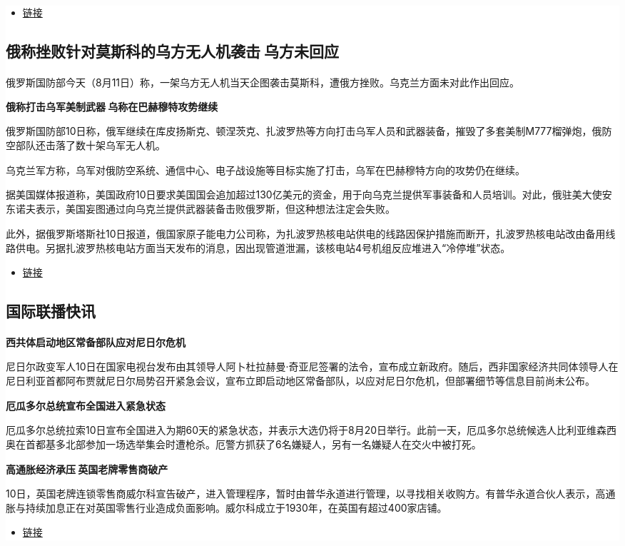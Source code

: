 - [链接](https://tv.cctv.com/2023/08/11/VIDETLDFDRgvcf68q8CvKlXw230811.shtml)

## 俄称挫败针对莫斯科的乌方无人机袭击 乌方未回应

俄罗斯国防部今天（8月11日）称，一架乌方无人机当天企图袭击莫斯科，遭俄方挫败。乌克兰方面未对此作出回应。

**俄称打击乌军美制武器 乌称在巴赫穆特攻势继续**

俄罗斯国防部10日称，俄军继续在库皮扬斯克、顿涅茨克、扎波罗热等方向打击乌军人员和武器装备，摧毁了多套美制M777榴弹炮，俄防空部队还击落了数十架乌军无人机。

乌克兰军方称，乌军对俄防空系统、通信中心、电子战设施等目标实施了打击，乌军在巴赫穆特方向的攻势仍在继续。

据美国媒体报道称，美国政府10日要求美国国会追加超过130亿美元的资金，用于向乌克兰提供军事装备和人员培训。对此，俄驻美大使安东诺夫表示，美国妄图通过向乌克兰提供武器装备击败俄罗斯，但这种想法注定会失败。

此外，据俄罗斯塔斯社10日报道，俄国家原子能电力公司称，为扎波罗热核电站供电的线路因保护措施而断开，扎波罗热核电站改由备用线路供电。另据扎波罗热核电站方面当天发布的消息，因出现管道泄漏，该核电站4号机组反应堆进入“冷停堆”状态。

- [链接](https://tv.cctv.com/2023/08/11/VIDEAbZVOetrumH7etgWieFp230811.shtml)

## 国际联播快讯

**西共体启动地区常备部队应对尼日尔危机**

尼日尔政变军人10日在国家电视台发布由其领导人阿卜杜拉赫曼·奇亚尼签署的法令，宣布成立新政府。随后，西非国家经济共同体领导人在尼日利亚首都阿布贾就尼日尔局势召开紧急会议，宣布立即启动地区常备部队，以应对尼日尔危机，但部署细节等信息目前尚未公布。

**厄瓜多尔总统宣布全国进入紧急状态**

厄瓜多尔总统拉索10日宣布全国进入为期60天的紧急状态，并表示大选仍将于8月20日举行。此前一天，厄瓜多尔总统候选人比利亚维森西奥在首都基多北部参加一场选举集会时遭枪杀。厄警方抓获了6名嫌疑人，另有一名嫌疑人在交火中被打死。

**高通胀经济承压 英国老牌零售商破产**

10日，英国老牌连锁零售商威尔科宣告破产，进入管理程序，暂时由普华永道进行管理，以寻找相关收购方。有普华永道合伙人表示，高通胀与持续加息正在对英国零售行业造成负面影响。威尔科成立于1930年，在英国有超过400家店铺。

- [链接](https://tv.cctv.com/2023/08/11/VIDEWL9kE8xW1mTAg66TOeHJ230811.shtml)
